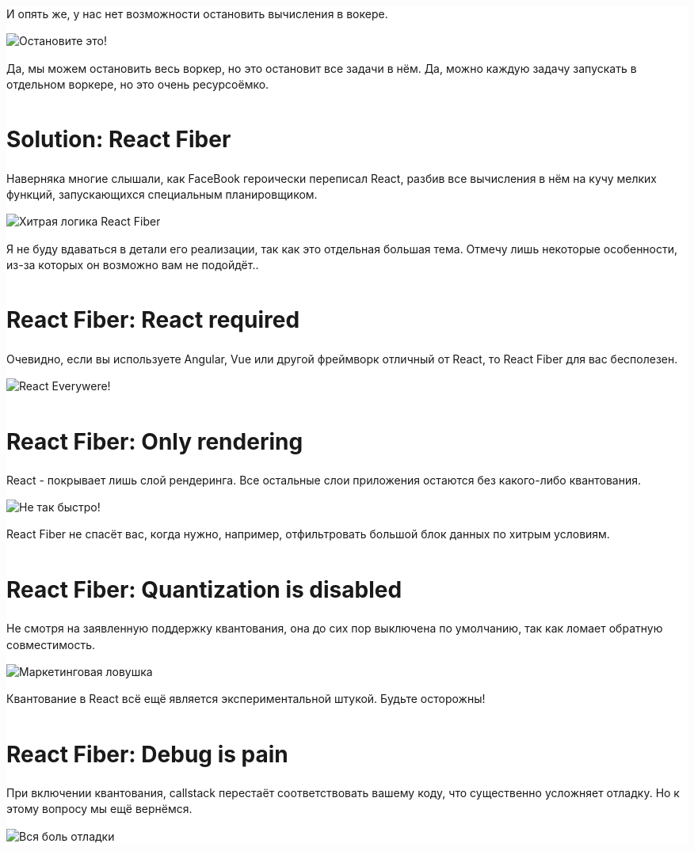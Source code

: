 И опять же, у нас нет возможности остановить вычисления в вокере. 

![Остановите это!](https://nin-jin.github.io/slides/fibers/stop.jpg)

Да, мы можем остановить весь воркер, но это остановит все задачи в нём.
Да, можно каждую задачу запускать в отдельном воркере, но это очень ресурсоёмко.

# Solution: React Fiber

Наверняка многие слышали, как FaceBook героически переписал React, разбив все вычисления в нём на кучу мелких функций, запускающихся специальным планировщиком.

![Хитрая логика React Fiber](https://nin-jin.github.io/slides/fibers/react-logic.png)

Я не буду вдаваться в детали его реализации, так как это отдельная большая тема. Отмечу лишь некоторые особенности, из-за которых он возможно вам не подойдёт..

# React Fiber: React required

Очевидно, если вы используете Angular, Vue или другой фреймворк отличный от React, то React Fiber для вас бесполезен.

![React Everywere!](https://nin-jin.github.io/slides/fibers/react-everywhere.jpg)

# React Fiber: Only rendering

React - покрывает лишь слой рендеринга. Все остальные слои приложения остаются без какого-либо квантования.

![Не так быстро!](https://nin-jin.github.io/slides/fibers/react-only.gif)

React Fiber не спасёт вас, когда нужно, например, отфильтровать большой блок данных по хитрым условиям.

# React Fiber: Quantization is disabled

Не смотря на заявленную поддержку квантования, она до сих пор выключена по умолчанию, так как ломает обратную совместимость.

![Маркетинговая ловушка](https://nin-jin.github.io/slides/fibers/react-trap.jpg)

Квантование в React всё ещё является экспериментальной штукой. Будьте осторожны!

# React Fiber: Debug is pain

При включении квантования, callstack перестаёт соответствовать вашему коду, что существенно усложняет отладку. Но к этому вопросу мы ещё вернёмся.

![Вся боль отладки](https://nin-jin.github.io/slides/fibers/react-debug.jpg)
